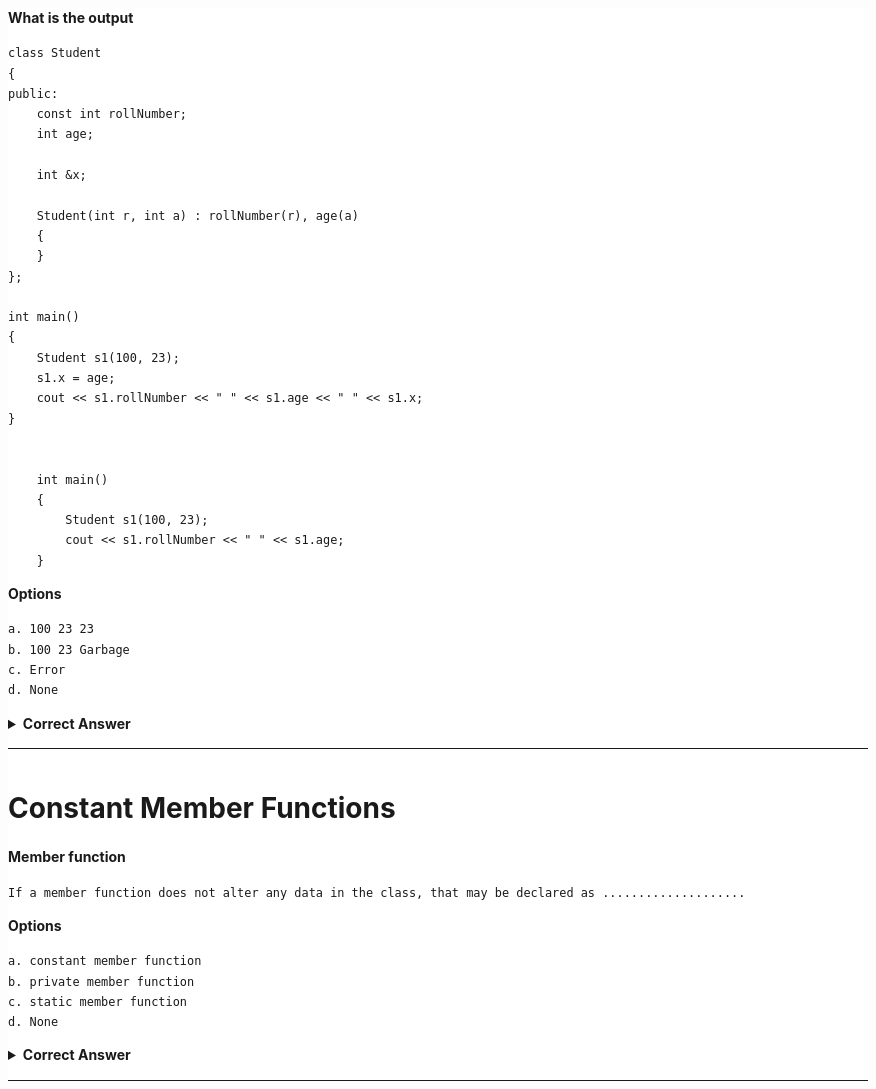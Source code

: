 **What is the output**

    class Student
    {
    public:
        const int rollNumber;
        int age;

        int &x;

        Student(int r, int a) : rollNumber(r), age(a)
        {
        }
    };

    int main()
    {
        Student s1(100, 23);
        s1.x = age;
        cout << s1.rollNumber << " " << s1.age << " " << s1.x;
    }


        int main()
        {
            Student s1(100, 23);
            cout << s1.rollNumber << " " << s1.age;
        }

**Options**

    a. 100 23 23
    b. 100 23 Garbage
    c. Error
    d. None

<details><summary><strong>Correct Answer</strong></summary></details>

---

# Constant Member Functions

**Member function**

    If a member function does not alter any data in the class, that may be declared as ....................

**Options**

    a. constant member function
    b. private member function
    c. static member function
    d. None

<details><summary><strong>Correct Answer</strong></summary></details>

---
